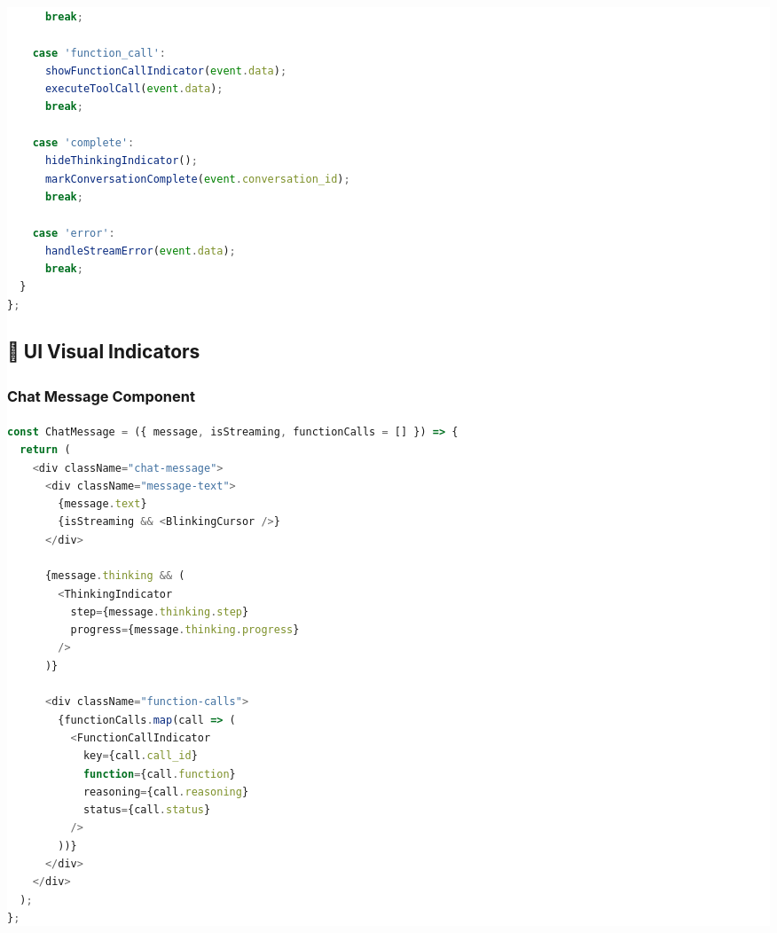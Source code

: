 ```javascript
      break;
      
    case 'function_call':
      showFunctionCallIndicator(event.data);
      executeToolCall(event.data);
      break;
      
    case 'complete':
      hideThinkingIndicator();
      markConversationComplete(event.conversation_id);
      break;
      
    case 'error':
      handleStreamError(event.data);
      break;
  }
};
```

## 🎨 UI Visual Indicators

### Chat Message Component
```javascript
const ChatMessage = ({ message, isStreaming, functionCalls = [] }) => {
  return (
    <div className="chat-message">
      <div className="message-text">
        {message.text}
        {isStreaming && <BlinkingCursor />}
      </div>
      
      {message.thinking && (
        <ThinkingIndicator 
          step={message.thinking.step}
          progress={message.thinking.progress}
        />
      )}
      
      <div className="function-calls">
        {functionCalls.map(call => (
          <FunctionCallIndicator 
            key={call.call_id}
            function={call.function}
            reasoning={call.reasoning}
            status={call.status}
          />
        ))}
      </div>
    </div>
  );
};
```
